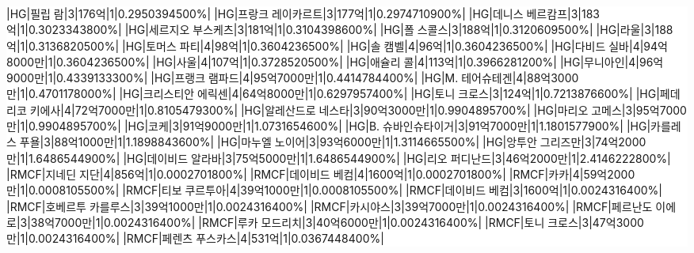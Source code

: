 |HG|필립 람|3|176억|1|0.2950394500%|
|HG|프랑크 레이카르트|3|177억|1|0.2974710900%|
|HG|데니스 베르캄프|3|183억|1|0.3023343800%|
|HG|세르지오 부스케츠|3|181억|1|0.3104398600%|
|HG|폴 스콜스|3|188억|1|0.3120609500%|
|HG|라울|3|188억|1|0.3136820500%|
|HG|토머스 파티|4|98억|1|0.3604236500%|
|HG|솔 캠벨|4|96억|1|0.3604236500%|
|HG|다비드 실바|4|94억8000만|1|0.3604236500%|
|HG|사울|4|107억|1|0.3728520500%|
|HG|애슐리 콜|4|113억|1|0.3966281200%|
|HG|무니아인|4|96억9000만|1|0.4339133300%|
|HG|프랭크 램파드|4|95억7000만|1|0.4414784400%|
|HG|M. 테어슈테겐|4|88억3000만|1|0.4701178000%|
|HG|크리스티안 에릭센|4|64억8000만|1|0.6297957400%|
|HG|토니 크로스|3|124억|1|0.7213876600%|
|HG|페데리코 키에사|4|72억7000만|1|0.8105479300%|
|HG|알레산드로 네스타|3|90억3000만|1|0.9904895700%|
|HG|마리오 고메스|3|95억7000만|1|0.9904895700%|
|HG|코케|3|91억9000만|1|1.0731654600%|
|HG|B. 슈바인슈타이거|3|91억7000만|1|1.1801577900%|
|HG|카를레스 푸욜|3|88억1000만|1|1.1898843600%|
|HG|마누엘 노이어|3|93억6000만|1|1.3114665500%|
|HG|앙투안 그리즈만|3|74억2000만|1|1.6486544900%|
|HG|데이비드 알라바|3|75억5000만|1|1.6486544900%|
|HG|리오 퍼디난드|3|46억2000만|1|2.4146222800%|
|RMCF|지네딘 지단|4|856억|1|0.0002701800%|
|RMCF|데이비드 베컴|4|1600억|1|0.0002701800%|
|RMCF|카카|4|59억2000만|1|0.0008105500%|
|RMCF|티보 쿠르투아|4|39억1000만|1|0.0008105500%|
|RMCF|데이비드 베컴|3|1600억|1|0.0024316400%|
|RMCF|호베르투 카를루스|3|39억1000만|1|0.0024316400%|
|RMCF|카시야스|3|39억7000만|1|0.0024316400%|
|RMCF|페르난도 이에로|3|38억7000만|1|0.0024316400%|
|RMCF|루카 모드리치|3|40억6000만|1|0.0024316400%|
|RMCF|토니 크로스|3|47억3000만|1|0.0024316400%|
|RMCF|페렌츠 푸스카스|4|531억|1|0.0367448400%|